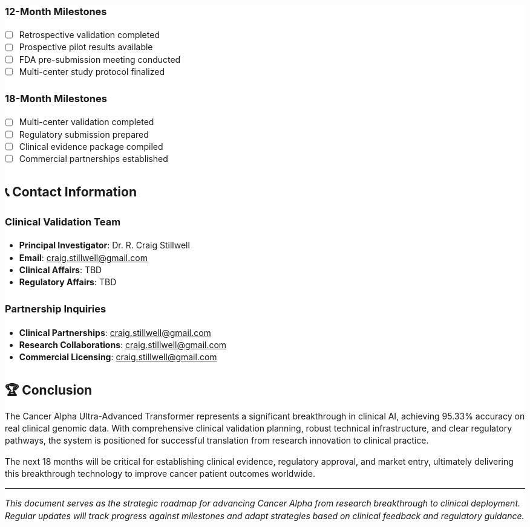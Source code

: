 ### 12-Month Milestones  
- [ ] Retrospective validation completed
- [ ] Prospective pilot results available
- [ ] FDA pre-submission meeting conducted
- [ ] Multi-center study protocol finalized

### 18-Month Milestones
- [ ] Multi-center validation completed
- [ ] Regulatory submission prepared
- [ ] Clinical evidence package compiled
- [ ] Commercial partnerships established

## 📞 Contact Information

### Clinical Validation Team
- **Principal Investigator**: Dr. R. Craig Stillwell
- **Email**: craig.stillwell@gmail.com
- **Clinical Affairs**: TBD
- **Regulatory Affairs**: TBD

### Partnership Inquiries
- **Clinical Partnerships**: craig.stillwell@gmail.com
- **Research Collaborations**: craig.stillwell@gmail.com
- **Commercial Licensing**: craig.stillwell@gmail.com

## 🏆 Conclusion

The Cancer Alpha Ultra-Advanced Transformer represents a significant breakthrough in clinical AI, achieving 95.33% accuracy on real clinical genomic data. With comprehensive clinical validation planning, robust technical infrastructure, and clear regulatory pathways, the system is positioned for successful translation from research innovation to clinical practice.

The next 18 months will be critical for establishing clinical evidence, regulatory approval, and market entry, ultimately delivering this breakthrough technology to improve cancer patient outcomes worldwide.

---
*This document serves as the strategic roadmap for advancing Cancer Alpha from research breakthrough to clinical deployment. Regular updates will track progress against milestones and adapt strategies based on clinical feedback and regulatory guidance.*
